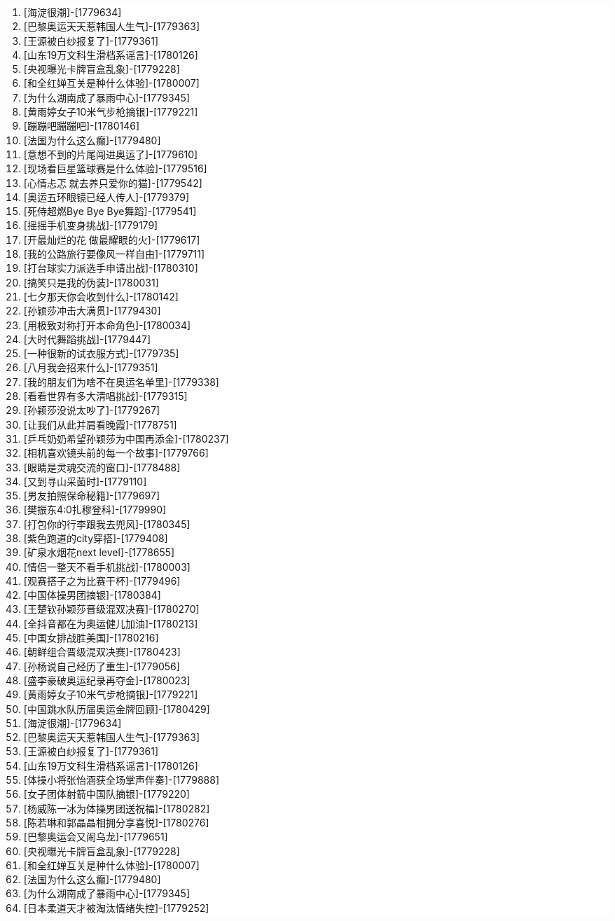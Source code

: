 1. [海淀很潮]-[1779634]
1. [巴黎奥运天天惹韩国人生气]-[1779363]
1. [王源被白纱报复了]-[1779361]
1. [山东19万文科生滑档系谣言]-[1780126]
1. [央视曝光卡牌盲盒乱象]-[1779228]
1. [和全红婵互关是种什么体验]-[1780007]
1. [为什么湖南成了暴雨中心]-[1779345]
1. [黄雨婷女子10米气步枪摘银]-[1779221]
1. [蹦蹦吧蹦蹦吧]-[1780146]
1. [法国为什么这么癫]-[1779480]
1. [意想不到的片尾闯进奥运了]-[1779610]
1. [现场看巨星篮球赛是什么体验]-[1779516]
1. [心情忐忑 就去养只爱你的猫]-[1779542]
1. [奥运五环眼镜已经人传人]-[1779379]
1. [死侍超燃Bye Bye Bye舞蹈]-[1779541]
1. [摇摇手机变身挑战]-[1779179]
1. [开最灿烂的花 做最耀眼的火]-[1779617]
1. [我的公路旅行要像风一样自由]-[1779711]
1. [打台球实力派选手申请出战]-[1780310]
1. [搞笑只是我的伪装]-[1780031]
1. [七夕那天你会收到什么]-[1780142]
1. [孙颖莎冲击大满贯]-[1779430]
1. [用极致对称打开本命角色]-[1780034]
1. [大时代舞蹈挑战]-[1779447]
1. [一种很新的试衣服方式]-[1779735]
1. [八月我会招来什么]-[1779351]
1. [我的朋友们为啥不在奥运名单里]-[1779338]
1. [看看世界有多大清唱挑战]-[1779315]
1. [孙颖莎没说太吵了]-[1779267]
1. [让我们从此并肩看晚霞]-[1778751]
1. [乒乓奶奶希望孙颖莎为中国再添金]-[1780237]
1. [相机喜欢镜头前的每一个故事]-[1779766]
1. [眼睛是灵魂交流的窗口]-[1778488]
1. [又到寻山采菌时]-[1779110]
1. [男友拍照保命秘籍]-[1779697]
1. [樊振东4:0扎穆登科]-[1779990]
1. [打包你的行李跟我去兜风]-[1780345]
1. [紫色跑道的city穿搭]-[1779408]
1. [矿泉水烟花next level]-[1778655]
1. [情侣一整天不看手机挑战]-[1780003]
1. [观赛搭子之为比赛干杯]-[1779496]
1. [中国体操男团摘银]-[1780384]
1. [王楚钦孙颖莎晋级混双决赛]-[1780270]
1. [全抖音都在为奥运健儿加油]-[1780213]
1. [中国女排战胜美国]-[1780216]
1. [朝鲜组合晋级混双决赛]-[1780423]
1. [孙杨说自己经历了重生]-[1779056]
1. [盛李豪破奥运纪录再夺金]-[1780023]
1. [黄雨婷女子10米气步枪摘银]-[1779221]
1. [中国跳水队历届奥运金牌回顾]-[1780429]
1. [海淀很潮]-[1779634]
1. [巴黎奥运天天惹韩国人生气]-[1779363]
1. [王源被白纱报复了]-[1779361]
1. [山东19万文科生滑档系谣言]-[1780126]
1. [体操小将张怡涵获全场掌声伴奏]-[1779888]
1. [女子团体射箭中国队摘银]-[1779220]
1. [杨威陈一冰为体操男团送祝福]-[1780282]
1. [陈若琳和郭晶晶相拥分享喜悦]-[1780276]
1. [巴黎奥运会又闹乌龙]-[1779651]
1. [央视曝光卡牌盲盒乱象]-[1779228]
1. [和全红婵互关是种什么体验]-[1780007]
1. [法国为什么这么癫]-[1779480]
1. [为什么湖南成了暴雨中心]-[1779345]
1. [日本柔道天才被淘汰情绪失控]-[1779252]